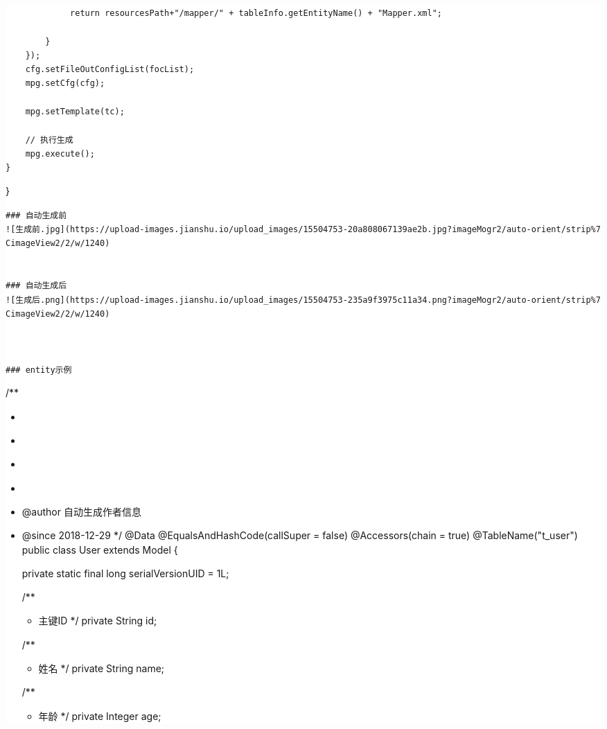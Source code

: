                  return resourcesPath+"/mapper/" + tableInfo.getEntityName() + "Mapper.xml";

            }
        });
        cfg.setFileOutConfigList(focList);
        mpg.setCfg(cfg);

        mpg.setTemplate(tc);

        // 执行生成
        mpg.execute();
    }
}
```
### 自动生成前
![生成前.jpg](https://upload-images.jianshu.io/upload_images/15504753-20a808067139ae2b.jpg?imageMogr2/auto-orient/strip%7CimageView2/2/w/1240)


### 自动生成后
![生成后.png](https://upload-images.jianshu.io/upload_images/15504753-235a9f3975c11a34.png?imageMogr2/auto-orient/strip%7CimageView2/2/w/1240)



### entity示例
```
/**
 * <p>
 * 
 * </p>
 *
 * @author 自动生成作者信息
 * @since 2018-12-29
 */
@Data
@EqualsAndHashCode(callSuper = false)
@Accessors(chain = true)
@TableName("t_user")
public class User extends Model<User> {

    private static final long serialVersionUID = 1L;

    /**
     * 主键ID
     */
    private String id;

    /**
     * 姓名
     */
    private String name;

    /**
     * 年龄
     */
    private Integer age;
